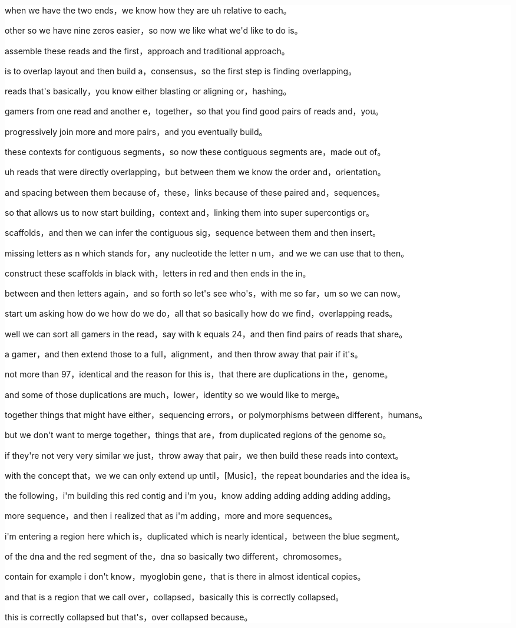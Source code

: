when we have the two ends，we know how they are uh relative to each。

other so we have nine zeros easier，so now we like what we'd like to do is。

assemble these reads and the first，approach and traditional approach。

is to overlap layout and then build a，consensus，so the first step is finding overlapping。

reads that's basically，you know either blasting or aligning or，hashing。

gamers from one read and another e，together，so that you find good pairs of reads and，you。

progressively join more and more pairs，and you eventually build。

these contexts for contiguous segments，so now these contiguous segments are，made out of。

uh reads that were directly overlapping，but between them we know the order and，orientation。

and spacing between them because of，these，links because of these paired and，sequences。

so that allows us to now start building，context and，linking them into super supercontigs or。

scaffolds，and then we can infer the contiguous sig，sequence between them and then insert。

missing letters as n which stands for，any nucleotide the letter n um，and we we can use that to then。

construct these scaffolds in black with，letters in red and then ends in the in。

between and then letters again，and so forth so let's see who's，with me so far，um so we can now。

start um asking how do we how do we do，all that so basically how do we find，overlapping reads。

well we can sort all gamers in the read，say with k equals 24，and then find pairs of reads that share。

a gamer，and then extend those to a full，alignment，and then throw away that pair if it's。

not more than 97，identical and the reason for this is，that there are duplications in the，genome。

and some of those duplications are much，lower，identity so we would like to merge。

together things that might have either，sequencing errors，or polymorphisms between different，humans。

but we don't want to merge together，things that are，from duplicated regions of the genome so。

if they're not very very similar we just，throw away that pair，we then build these reads into context。

with the concept that，we we can only extend up until，[Music]，the repeat boundaries and the idea is。

the following，i'm building this red contig and i'm you，know adding adding adding adding adding。

more sequence，and then i realized that as i'm adding，more and more sequences。

i'm entering a region here which is，duplicated which is nearly identical，between the blue segment。

of the dna and the red segment of the，dna so basically two different，chromosomes。

contain for example i don't know，myoglobin gene，that is there in almost identical copies。

and that is a region that we call over，collapsed，basically this is correctly collapsed。

this is correctly collapsed but that's，over collapsed because。
